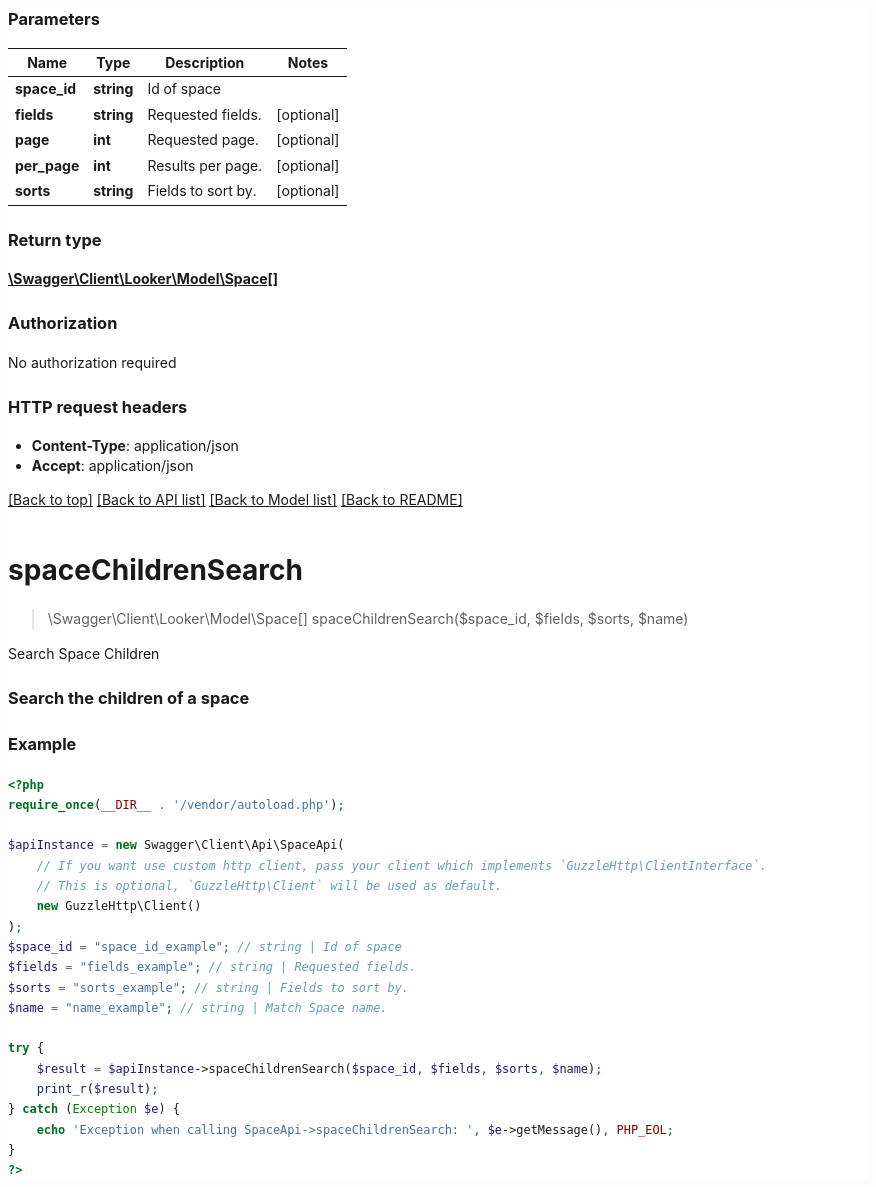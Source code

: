 ### Parameters

Name | Type | Description  | Notes
------------- | ------------- | ------------- | -------------
 **space_id** | **string**| Id of space |
 **fields** | **string**| Requested fields. | [optional]
 **page** | **int**| Requested page. | [optional]
 **per_page** | **int**| Results per page. | [optional]
 **sorts** | **string**| Fields to sort by. | [optional]

### Return type

[**\Swagger\Client\Looker\Model\Space[]**](../Model/Space.md)

### Authorization

No authorization required

### HTTP request headers

 - **Content-Type**: application/json
 - **Accept**: application/json

[[Back to top]](#) [[Back to API list]](../../README.md#documentation-for-api-endpoints) [[Back to Model list]](../../README.md#documentation-for-models) [[Back to README]](../../README.md)

# **spaceChildrenSearch**
> \Swagger\Client\Looker\Model\Space[] spaceChildrenSearch($space_id, $fields, $sorts, $name)

Search Space Children

### Search the children of a space

### Example
```php
<?php
require_once(__DIR__ . '/vendor/autoload.php');

$apiInstance = new Swagger\Client\Api\SpaceApi(
    // If you want use custom http client, pass your client which implements `GuzzleHttp\ClientInterface`.
    // This is optional, `GuzzleHttp\Client` will be used as default.
    new GuzzleHttp\Client()
);
$space_id = "space_id_example"; // string | Id of space
$fields = "fields_example"; // string | Requested fields.
$sorts = "sorts_example"; // string | Fields to sort by.
$name = "name_example"; // string | Match Space name.

try {
    $result = $apiInstance->spaceChildrenSearch($space_id, $fields, $sorts, $name);
    print_r($result);
} catch (Exception $e) {
    echo 'Exception when calling SpaceApi->spaceChildrenSearch: ', $e->getMessage(), PHP_EOL;
}
?>
```
